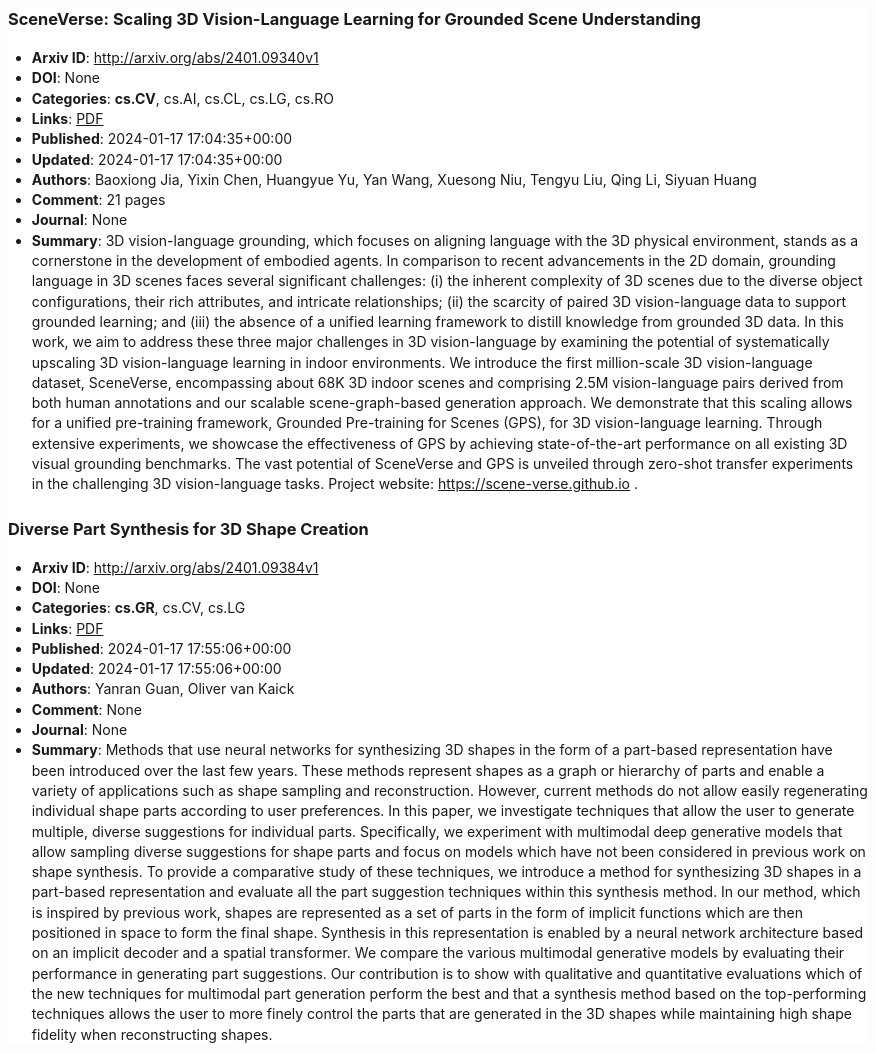 

### SceneVerse: Scaling 3D Vision-Language Learning for Grounded Scene Understanding
- **Arxiv ID**: http://arxiv.org/abs/2401.09340v1
- **DOI**: None
- **Categories**: **cs.CV**, cs.AI, cs.CL, cs.LG, cs.RO
- **Links**: [PDF](http://arxiv.org/pdf/2401.09340v1)
- **Published**: 2024-01-17 17:04:35+00:00
- **Updated**: 2024-01-17 17:04:35+00:00
- **Authors**: Baoxiong Jia, Yixin Chen, Huangyue Yu, Yan Wang, Xuesong Niu, Tengyu Liu, Qing Li, Siyuan Huang
- **Comment**: 21 pages
- **Journal**: None
- **Summary**: 3D vision-language grounding, which focuses on aligning language with the 3D physical environment, stands as a cornerstone in the development of embodied agents. In comparison to recent advancements in the 2D domain, grounding language in 3D scenes faces several significant challenges: (i) the inherent complexity of 3D scenes due to the diverse object configurations, their rich attributes, and intricate relationships; (ii) the scarcity of paired 3D vision-language data to support grounded learning; and (iii) the absence of a unified learning framework to distill knowledge from grounded 3D data. In this work, we aim to address these three major challenges in 3D vision-language by examining the potential of systematically upscaling 3D vision-language learning in indoor environments. We introduce the first million-scale 3D vision-language dataset, SceneVerse, encompassing about 68K 3D indoor scenes and comprising 2.5M vision-language pairs derived from both human annotations and our scalable scene-graph-based generation approach. We demonstrate that this scaling allows for a unified pre-training framework, Grounded Pre-training for Scenes (GPS), for 3D vision-language learning. Through extensive experiments, we showcase the effectiveness of GPS by achieving state-of-the-art performance on all existing 3D visual grounding benchmarks. The vast potential of SceneVerse and GPS is unveiled through zero-shot transfer experiments in the challenging 3D vision-language tasks. Project website: https://scene-verse.github.io .



### Diverse Part Synthesis for 3D Shape Creation
- **Arxiv ID**: http://arxiv.org/abs/2401.09384v1
- **DOI**: None
- **Categories**: **cs.GR**, cs.CV, cs.LG
- **Links**: [PDF](http://arxiv.org/pdf/2401.09384v1)
- **Published**: 2024-01-17 17:55:06+00:00
- **Updated**: 2024-01-17 17:55:06+00:00
- **Authors**: Yanran Guan, Oliver van Kaick
- **Comment**: None
- **Journal**: None
- **Summary**: Methods that use neural networks for synthesizing 3D shapes in the form of a part-based representation have been introduced over the last few years. These methods represent shapes as a graph or hierarchy of parts and enable a variety of applications such as shape sampling and reconstruction. However, current methods do not allow easily regenerating individual shape parts according to user preferences. In this paper, we investigate techniques that allow the user to generate multiple, diverse suggestions for individual parts. Specifically, we experiment with multimodal deep generative models that allow sampling diverse suggestions for shape parts and focus on models which have not been considered in previous work on shape synthesis. To provide a comparative study of these techniques, we introduce a method for synthesizing 3D shapes in a part-based representation and evaluate all the part suggestion techniques within this synthesis method. In our method, which is inspired by previous work, shapes are represented as a set of parts in the form of implicit functions which are then positioned in space to form the final shape. Synthesis in this representation is enabled by a neural network architecture based on an implicit decoder and a spatial transformer. We compare the various multimodal generative models by evaluating their performance in generating part suggestions. Our contribution is to show with qualitative and quantitative evaluations which of the new techniques for multimodal part generation perform the best and that a synthesis method based on the top-performing techniques allows the user to more finely control the parts that are generated in the 3D shapes while maintaining high shape fidelity when reconstructing shapes.

